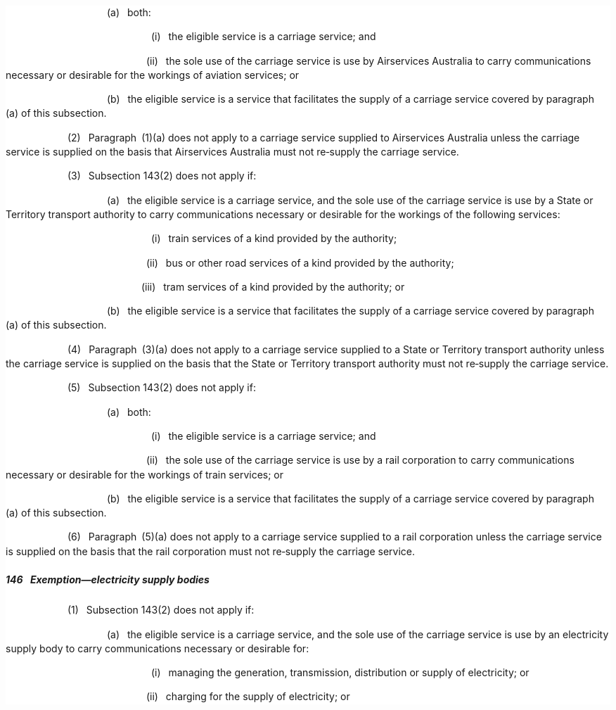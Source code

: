                      (a)  both:

                              (i)  the eligible service is a carriage service; and

                             (ii)  the sole use of the carriage service is use by Airservices Australia to carry communications necessary or desirable for the workings of aviation services; or

                     (b)  the eligible service is a service that facilitates the supply of a carriage service covered by paragraph (a) of this subsection.

             (2)  Paragraph (1)(a) does not apply to a carriage service supplied to Airservices Australia unless the carriage service is supplied on the basis that Airservices Australia must not re‑supply the carriage service.

             (3)  Subsection 143(2) does not apply if:

                     (a)  the eligible service is a carriage service, and the sole use of the carriage service is use by a State or Territory transport authority to carry communications necessary or desirable for the workings of the following services:

                              (i)  train services of a kind provided by the authority;

                             (ii)  bus or other road services of a kind provided by the authority;

                            (iii)  tram services of a kind provided by the authority; or

                     (b)  the eligible service is a service that facilitates the supply of a carriage service covered by paragraph (a) of this subsection.

             (4)  Paragraph (3)(a) does not apply to a carriage service supplied to a State or Territory transport authority unless the carriage service is supplied on the basis that the State or Territory transport authority must not re‑supply the carriage service.

             (5)  Subsection 143(2) does not apply if:

                     (a)  both:

                              (i)  the eligible service is a carriage service; and

                             (ii)  the sole use of the carriage service is use by a rail corporation to carry communications necessary or desirable for the workings of train services; or

                     (b)  the eligible service is a service that facilitates the supply of a carriage service covered by paragraph (a) of this subsection.

             (6)  Paragraph (5)(a) does not apply to a carriage service supplied to a rail corporation unless the carriage service is supplied on the basis that the rail corporation must not re‑supply the carriage service.

##### <a id="146"></a>146  Exemption—electricity supply bodies

             (1)  Subsection 143(2) does not apply if:

                     (a)  the eligible service is a carriage service, and the sole use of the carriage service is use by an electricity supply body to carry communications necessary or desirable for:

                              (i)  managing the generation, transmission, distribution or supply of electricity; or

                             (ii)  charging for the supply of electricity; or

